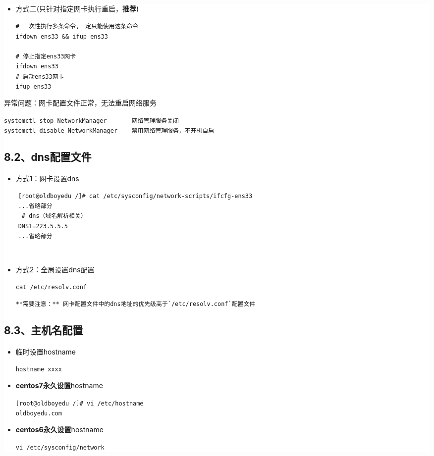 - 方式二(只针对指定网卡执行重启，**推荐**)

  ```
  # 一次性执行多条命令,一定只能使用这条命令
  ifdown ens33 && ifup ens33 
  
  # 停止指定ens33网卡
  ifdown ens33
  # 启动ens33网卡
  ifup ens33 
  ```

异常问题：网卡配置文件正常，无法重启网络服务

```shell
systemctl stop NetworkManager 		网络管理服务关闭
systemctl disable NetworkManager 	禁用网络管理服务，不开机自启
```



## 8.2、dns配置文件
- 方式1：网卡设置dns
```shell
	[root@oldboyedu /]# cat /etc/sysconfig/network-scripts/ifcfg-ens33 
	...省略部分
	 # dns（域名解析相关）
	DNS1=223.5.5.5
	...省略部分
```


​	
- 方式2：全局设置dns配置
    ```
    cat /etc/resolv.conf
    ```
    
      **需要注意：** 网卡配置文件中的dns地址的优先级高于`/etc/resolv.conf`配置文件

## 8.3、主机名配置

- 临时设置hostname
    ```
    hostname xxxx
    ```

- **centos7永久设置**hostname

  ```
  [root@oldboyedu /]# vi /etc/hostname 
  oldboyedu.com
  ```

- **centos6永久设置**hostname

  ```
  vi /etc/sysconfig/network
  ```
